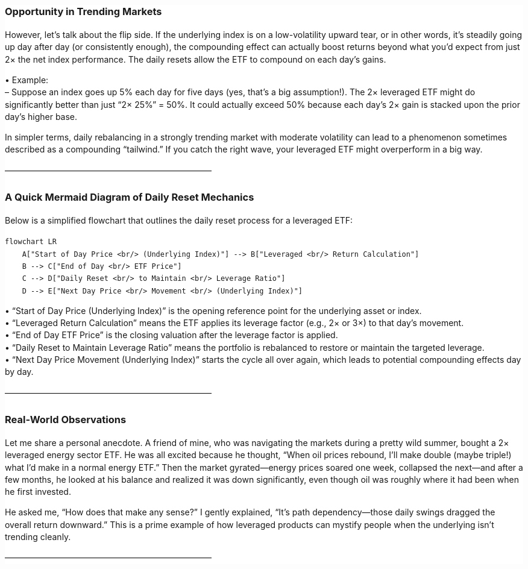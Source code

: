 ### Opportunity in Trending Markets
However, let’s talk about the flip side. If the underlying index is on a low-volatility upward tear, or in other words, it’s steadily going up day after day (or consistently enough), the compounding effect can actually boost returns beyond what you’d expect from just 2× the net index performance. The daily resets allow the ETF to compound on each day’s gains.  

• Example:  
  – Suppose an index goes up 5% each day for five days (yes, that’s a big assumption!). The 2× leveraged ETF might do significantly better than just “2× 25%” = 50%. It could actually exceed 50% because each day’s 2× gain is stacked upon the prior day’s higher base.

In simpler terms, daily rebalancing in a strongly trending market with moderate volatility can lead to a phenomenon sometimes described as a compounding “tailwind.” If you catch the right wave, your leveraged ETF might overperform in a big way.

–––––––––––––––––––––––––––––––––––––––––––––––––

### A Quick Mermaid Diagram of Daily Reset Mechanics

Below is a simplified flowchart that outlines the daily reset process for a leveraged ETF:

```mermaid
flowchart LR
    A["Start of Day Price <br/> (Underlying Index)"] --> B["Leveraged <br/> Return Calculation"]
    B --> C["End of Day <br/> ETF Price"]
    C --> D["Daily Reset <br/> to Maintain <br/> Leverage Ratio"]
    D --> E["Next Day Price <br/> Movement <br/> (Underlying Index)"]
```

• “Start of Day Price (Underlying Index)” is the opening reference point for the underlying asset or index.  
• “Leveraged Return Calculation” means the ETF applies its leverage factor (e.g., 2× or 3×) to that day’s movement.  
• “End of Day ETF Price” is the closing valuation after the leverage factor is applied.  
• “Daily Reset to Maintain Leverage Ratio” means the portfolio is rebalanced to restore or maintain the targeted leverage.  
• “Next Day Price Movement (Underlying Index)” starts the cycle all over again, which leads to potential compounding effects day by day.

–––––––––––––––––––––––––––––––––––––––––––––––––

### Real-World Observations
Let me share a personal anecdote. A friend of mine, who was navigating the markets during a pretty wild summer, bought a 2× leveraged energy sector ETF. He was all excited because he thought, “When oil prices rebound, I’ll make double (maybe triple!) what I’d make in a normal energy ETF.” Then the market gyrated—energy prices soared one week, collapsed the next—and after a few months, he looked at his balance and realized it was down significantly, even though oil was roughly where it had been when he first invested.  

He asked me, “How does that make any sense?” I gently explained, “It’s path dependency—those daily swings dragged the overall return downward.” This is a prime example of how leveraged products can mystify people when the underlying isn’t trending cleanly.  

–––––––––––––––––––––––––––––––––––––––––––––––––
